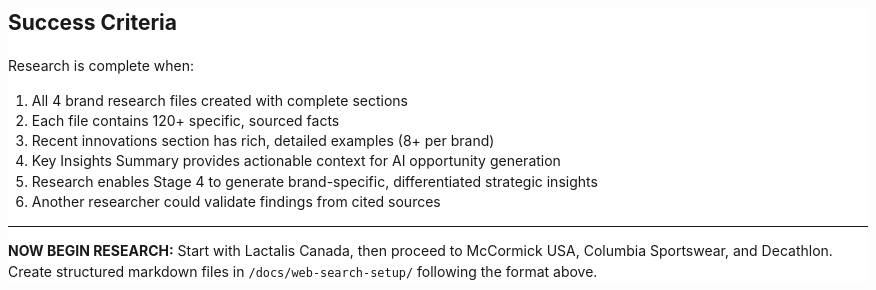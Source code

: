 ## Success Criteria

Research is complete when:

1. All 4 brand research files created with complete sections
2. Each file contains 120+ specific, sourced facts
3. Recent innovations section has rich, detailed examples (8+ per brand)
4. Key Insights Summary provides actionable context for AI opportunity generation
5. Research enables Stage 4 to generate brand-specific, differentiated strategic insights
6. Another researcher could validate findings from cited sources

---

**NOW BEGIN RESEARCH:** Start with Lactalis Canada, then proceed to McCormick USA, Columbia Sportswear, and Decathlon. Create structured markdown files in `/docs/web-search-setup/` following the format above.
